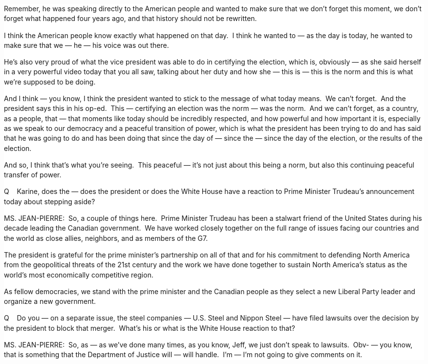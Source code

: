 Remember, he was speaking directly to the American people and wanted to
make sure that we don’t forget this moment, we don’t forget what
happened four years ago, and that history should not be rewritten. 

I think the American people know exactly what happened on that day.  I
think he wanted to — as the day is today, he wanted to make sure that we
— he — his voice was out there. 

He’s also very proud of what the vice president was able to do in
certifying the election, which is, obviously — as she said herself in a
very powerful video today that you all saw, talking about her duty and
how she — this is — this is the norm and this is what we’re supposed to
be doing. 

And I think — you know, I think the president wanted to stick to the
message of what today means.  We can’t forget.  And the president says
this in his op-ed.  This — certifying an election was the norm — was the
norm.  And we can’t forget, as a country, as a people, that — that
moments like today should be incredibly respected, and how powerful and
how important it is, especially as we speak to our democracy and a
peaceful transition of power, which is what the president has been
trying to do and has said that he was going to do and has been doing
that since the day of — since the — since the day of the election, or
the results of the election.

And so, I think that’s what you’re seeing.  This peaceful — it’s not
just about this being a norm, but also this continuing peaceful transfer
of power. 

Q    Karine, does the — does the president or does the White House have
a reaction to Prime Minister Trudeau’s announcement today about stepping
aside?

MS. JEAN-PIERRE:  So, a couple of things here.  Prime Minister Trudeau
has been a stalwart friend of the United States during his decade
leading the Canadian government.  We have worked closely together on the
full range of issues facing our countries and the world as close allies,
neighbors, and as members of the G7.

The president is grateful for the prime minister’s partnership on all of
that and for his commitment to defending North America from the
geopolitical threats of the 21st century and the work we have done
together to sustain North America’s status as the world’s most
economically competitive region. 

As fellow democracies, we stand with the prime minister and the Canadian
people as they select a new Liberal Party leader and organize a new
government.

Q    Do you — on a separate issue, the steel companies — U.S. Steel and
Nippon Steel — have filed lawsuits over the decision by the president to
block that merger.  What’s his or what is the White House reaction to
that?

MS. JEAN-PIERRE:  So, as — as we’ve done many times, as you know, Jeff,
we just don’t speak to lawsuits.  Obv- — you know, that is something
that the Department of Justice will — will handle.  I’m — I’m not going
to give comments on it. 
